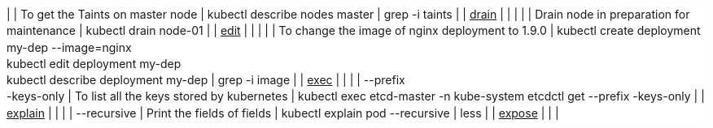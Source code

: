 |                                                                                              | To get the Taints on master node                                                                                                                                                                                                                                                                                                          | kubectl describe nodes master &#124; grep -i taints                                                                                                                    |
| [drain](https://kubernetes.io/docs/reference/generated/kubectl/kubectl-commands#drain)       |                                                                                                                                                                                                                                                                                                                                           |                                                                                                                                                                        |
|                                                                                              | Drain node in preparation for maintenance                                                                                                                                                                                                                                                                                                 | kubectl drain node-01                                                                                                                                                  |
| [edit](https://kubernetes.io/docs/reference/generated/kubectl/kubectl-commands#edit)         |                                                                                                                                                                                                                                                                                                                                           |                                                                                                                                                                        |
|                                                                                              | To change the image of nginx deployment to 1.9.0                                                                                                                                                                                                                                                                                          | kubectl create deployment my-dep --image=nginx <br> kubectl edit deployment my-dep <br> kubectl describe deployment my-dep &#124; grep -i image                        |
| [exec](https://kubernetes.io/docs/reference/generated/kubectl/kubectl-commands#exec)         |                                                                                                                                                                                                                                                                                                                                           |                                                                                                                                                                        |
| --prefix <br> -keys-only                                                                     | To list all the keys stored by kubernetes                                                                                                                                                                                                                                                                                                 | kubectl exec etcd-master -n kube-system etcdctl get --prefix -keys-only                                                                                                |
| [explain](https://kubernetes.io/docs/reference/generated/kubectl/kubectl-commands#explain)   |                                                                                                                                                                                                                                                                                                                                           |                                                                                                                                                                        |
| --recursive                                                                                  | Print the fields of fields                                                                                                                                                                                                                                                                                                                | kubectl explain pod --recursive &#124; less                                                                                                                            |
| [expose](https://kubernetes.io/docs/reference/generated/kubectl/kubectl-commands#expose)     |                                                                                                                                                                                                                                                                                                                                           |                                                                                                                                                                        |